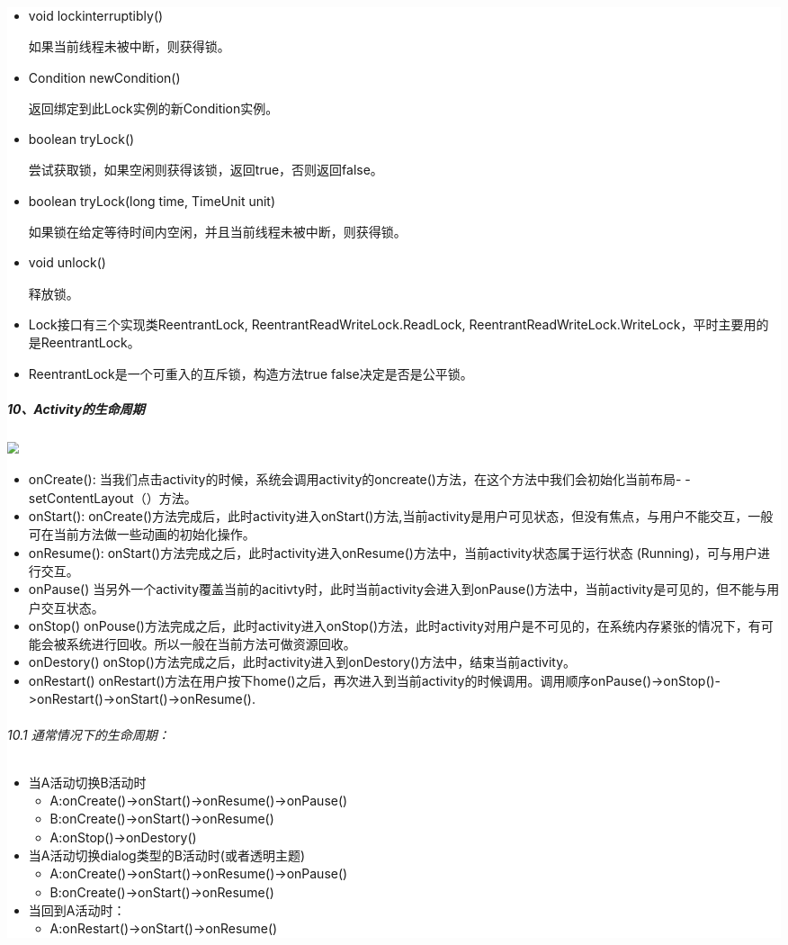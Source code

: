   - void lockinterruptibly()

    如果当前线程未被中断，则获得锁。

  - Condition newCondition()

    返回绑定到此Lock实例的新Condition实例。

  - boolean tryLock()

    尝试获取锁，如果空闲则获得该锁，返回true，否则返回false。

  - boolean tryLock(long time, TimeUnit unit)

    如果锁在给定等待时间内空闲，并且当前线程未被中断，则获得锁。

  - void unlock()

    释放锁。

- Lock接口有三个实现类ReentrantLock, ReentrantReadWriteLock.ReadLock, ReentrantReadWriteLock.WriteLock，平时主要用的是ReentrantLock。

- ReentrantLock是一个可重入的互斥锁，构造方法true false决定是否是公平锁。



##### 10、Activity的生命周期

  <img src="http://hi.csdn.net/attachment/201109/1/0_1314838777He6C.gif" style="zoom: 80%;" />

- onCreate():
  当我们点击activity的时候，系统会调用activity的oncreate()方法，在这个方法中我们会初始化当前布局- -setContentLayout（）方法。
- onStart():
  onCreate()方法完成后，此时activity进入onStart()方法,当前activity是用户可见状态，但没有焦点，与用户不能交互，一般可在当前方法做一些动画的初始化操作。
- onResume():
  onStart()方法完成之后，此时activity进入onResume()方法中，当前activity状态属于运行状态 (Running)，可与用户进行交互。
- onPause()
  当另外一个activity覆盖当前的acitivty时，此时当前activity会进入到onPause()方法中，当前activity是可见的，但不能与用户交互状态。
- onStop()
  onPouse()方法完成之后，此时activity进入onStop()方法，此时activity对用户是不可见的，在系统内存紧张的情况下，有可能会被系统进行回收。所以一般在当前方法可做资源回收。
- onDestory()
  onStop()方法完成之后，此时activity进入到onDestory()方法中，结束当前activity。
- onRestart()
  onRestart()方法在用户按下home()之后，再次进入到当前activity的时候调用。调用顺序onPause()->onStop()->onRestart()->onStart()->onResume().

###### 10.1 通常情况下的生命周期：

- 当A活动切换B活动时
  - A:onCreate()->onStart()->onResume()->onPause()
  - B:onCreate()->onStart()->onResume()
  - A:onStop()->onDestory()
- 当A活动切换dialog类型的B活动时(或者透明主题)
  - A:onCreate()->onStart()->onResume()->onPause()
  - B:onCreate()->onStart()->onResume()
- 当回到A活动时：
  - A:onRestart()->onStart()->onResume()
